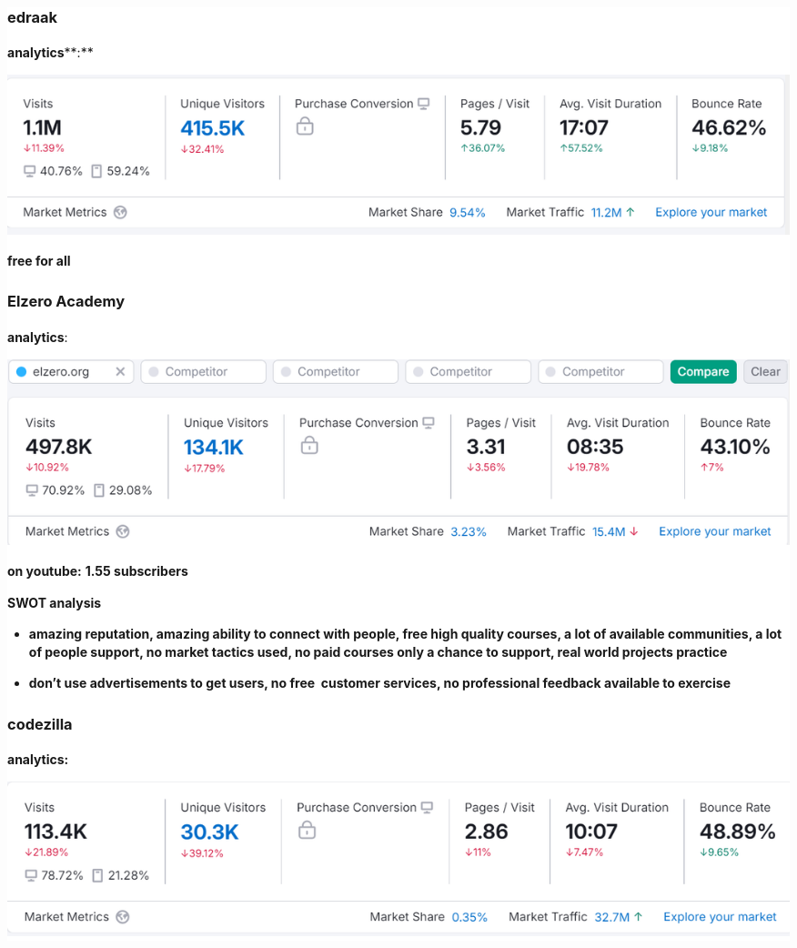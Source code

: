 ### **edraak**

  **analytics****:**

  ![](./imgs/edraakAnalytics.png)
  
  **free for all**

  ### **Elzero Academy**

  **analytics**:

  ![](./imgs/elzeroAnalytics.png)
  
  **on youtube:** **1.55 subscribers**

  **SWOT analysis**

  - **amazing reputation, amazing ability to connect with people, free high quality courses, a lot of available communities, a lot of people support, no market tactics used, no paid courses only a chance to support, real world projects practice**

  - **don’t use advertisements to get users, no free  customer services, no professional feedback available to exercise**

### **codezilla**

  **analytics:**


  ![](./imgs/codezillaAnalytics.png)
  